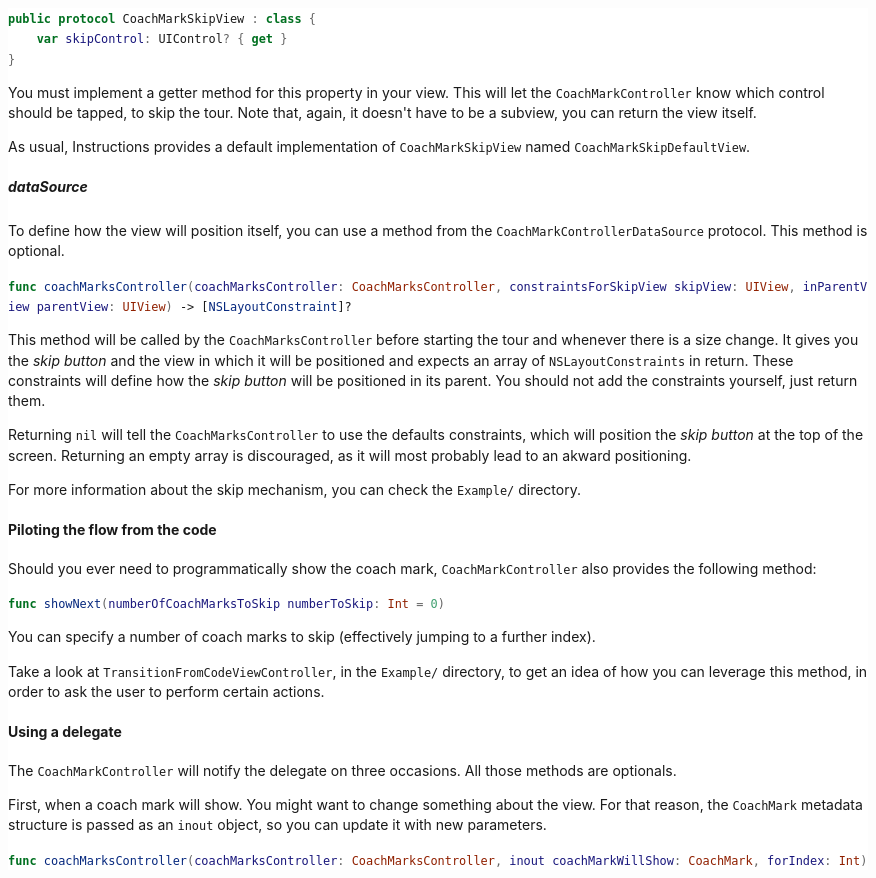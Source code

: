 ```swift
public protocol CoachMarkSkipView : class {
    var skipControl: UIControl? { get }
}
```

You must implement a getter method for this property in your view. This will let the `CoachMarkController` know which control should be tapped, to skip the tour. Note that, again, it doesn't have to be a subview, you can return the view itself.

As usual, Instructions provides a default implementation of `CoachMarkSkipView` named `CoachMarkSkipDefaultView`.

##### dataSource
To define how the view will position itself, you can use a method from the `CoachMarkControllerDataSource` protocol. This method is optional.

```swift
func coachMarksController(coachMarksController: CoachMarksController, constraintsForSkipView skipView: UIView, inParentView parentView: UIView) -> [NSLayoutConstraint]?
```

This method will be called by the `CoachMarksController` before starting the tour and whenever there is a size change. It gives you the _skip button_ and the view in which it will be positioned and expects an array of `NSLayoutConstraints` in return. These constraints will define how the _skip button_ will be positioned in its parent. You should not add the constraints yourself, just return them.

Returning `nil` will tell the `CoachMarksController` to use the defaults constraints, which will position the _skip button_ at the top of the screen. Returning an empty array is discouraged, as it will most probably lead to an akward positioning.

For more information about the skip mechanism, you can check the `Example/` directory.

#### Piloting the flow from the code
Should you ever need to programmatically show the coach mark, `CoachMarkController` also provides the following method:

```swift
func showNext(numberOfCoachMarksToSkip numberToSkip: Int = 0)
```

You can specify a number of coach marks to skip (effectively jumping to a further index).

Take a look at `TransitionFromCodeViewController`, in the `Example/` directory, to get an idea of how you can leverage this method, in order to ask the user to perform certain actions.

#### Using a delegate
The `CoachMarkController` will notify the delegate on three occasions. All those methods are optionals.

First, when a coach mark will show. You might want to change something about the view. For that reason, the `CoachMark` metadata structure is passed as an `inout` object, so you can update it with new parameters.

```swift
func coachMarksController(coachMarksController: CoachMarksController, inout coachMarkWillShow: CoachMark, forIndex: Int)
```


[here]: https://github.com/ephread/Instructions/tree/0.4.3